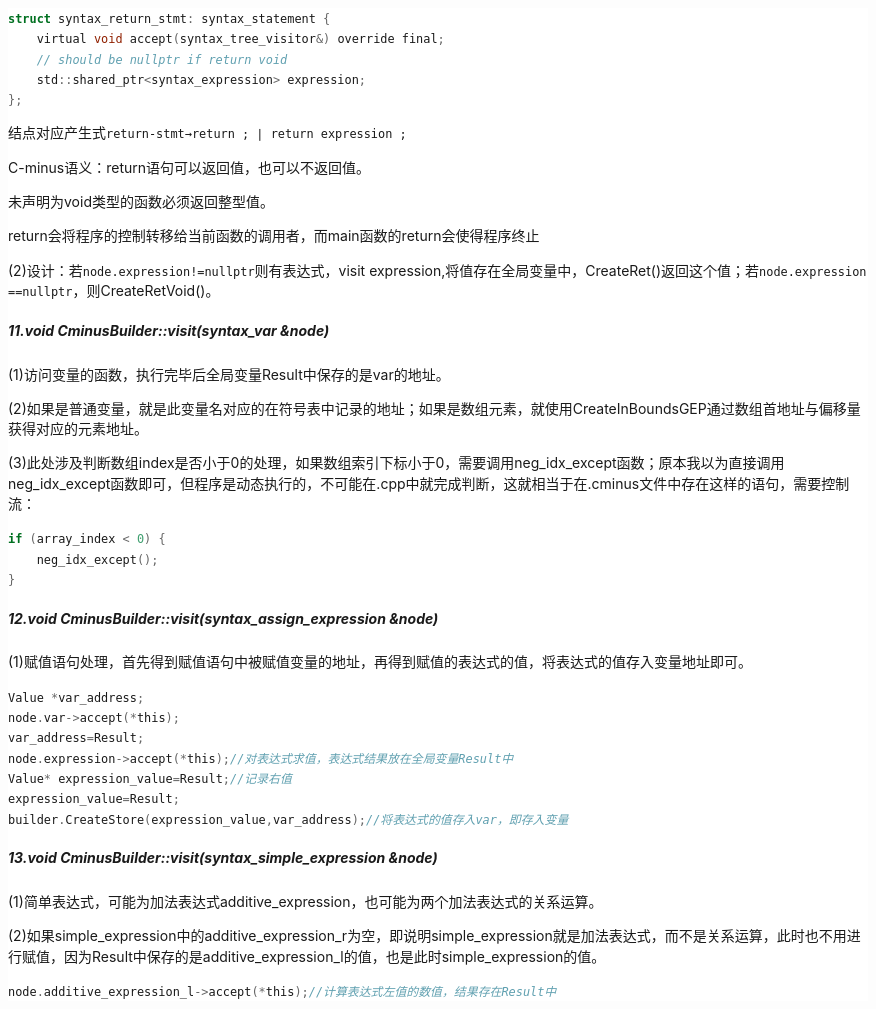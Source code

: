 ```C
struct syntax_return_stmt: syntax_statement {
	virtual void accept(syntax_tree_visitor&) override final;
	// should be nullptr if return void
	std::shared_ptr<syntax_expression> expression;
};
```

结点对应产生式`return-stmt→return ; ∣ return expression ;`

C-minus语义：return语句可以返回值，也可以不返回值。

未声明为void类型的函数必须返回整型值。

return会将程序的控制转移给当前函数的调用者，而main函数的return会使得程序终止

(2)设计：若`node.expression!=nullptr`则有表达式，visit expression,将值存在全局变量中，CreateRet()返回这个值；若`node.expression==nullptr`，则CreateRetVoid()。

##### 11.void CminusBuilder::visit(syntax_var &node)

(1)访问变量的函数，执行完毕后全局变量Result中保存的是var的地址。

(2)如果是普通变量，就是此变量名对应的在符号表中记录的地址；如果是数组元素，就使用CreateInBoundsGEP通过数组首地址与偏移量获得对应的元素地址。

(3)此处涉及判断数组index是否小于0的处理，如果数组索引下标小于0，需要调用neg_idx_except函数；原本我以为直接调用neg_idx_except函数即可，但程序是动态执行的，不可能在.cpp中就完成判断，这就相当于在.cminus文件中存在这样的语句，需要控制流：

```C
if (array_index < 0) {
	neg_idx_except();
}
```

##### 12.void CminusBuilder::visit(syntax_assign_expression &node)

(1)赋值语句处理，首先得到赋值语句中被赋值变量的地址，再得到赋值的表达式的值，将表达式的值存入变量地址即可。

```C
Value *var_address;
node.var->accept(*this);
var_address=Result;
node.expression->accept(*this);//对表达式求值，表达式结果放在全局变量Result中
Value* expression_value=Result;//记录右值
expression_value=Result;
builder.CreateStore(expression_value,var_address);//将表达式的值存入var，即存入变量
```

##### 13.void CminusBuilder::visit(syntax_simple_expression &node)

(1)简单表达式，可能为加法表达式additive_expression，也可能为两个加法表达式的关系运算。

(2)如果simple_expression中的additive_expression_r为空，即说明simple_expression就是加法表达式，而不是关系运算，此时也不用进行赋值，因为Result中保存的是additive_expression_l的值，也是此时simple_expression的值。

```C
node.additive_expression_l->accept(*this);//计算表达式左值的数值，结果存在Result中
```
